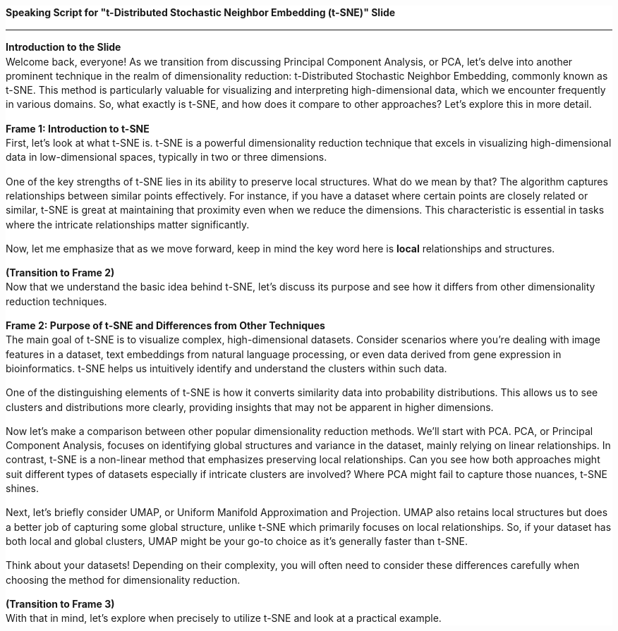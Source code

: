 **Speaking Script for "t-Distributed Stochastic Neighbor Embedding (t-SNE)" Slide**

---

**Introduction to the Slide**  
Welcome back, everyone! As we transition from discussing Principal Component Analysis, or PCA, let’s delve into another prominent technique in the realm of dimensionality reduction: t-Distributed Stochastic Neighbor Embedding, commonly known as t-SNE. This method is particularly valuable for visualizing and interpreting high-dimensional data, which we encounter frequently in various domains. So, what exactly is t-SNE, and how does it compare to other approaches? Let’s explore this in more detail.

**Frame 1: Introduction to t-SNE**  
First, let’s look at what t-SNE is. t-SNE is a powerful dimensionality reduction technique that excels in visualizing high-dimensional data in low-dimensional spaces, typically in two or three dimensions. 

One of the key strengths of t-SNE lies in its ability to preserve local structures. What do we mean by that? The algorithm captures relationships between similar points effectively. For instance, if you have a dataset where certain points are closely related or similar, t-SNE is great at maintaining that proximity even when we reduce the dimensions. This characteristic is essential in tasks where the intricate relationships matter significantly.

Now, let me emphasize that as we move forward, keep in mind the key word here is **local** relationships and structures. 

**(Transition to Frame 2)**  
Now that we understand the basic idea behind t-SNE, let’s discuss its purpose and see how it differs from other dimensionality reduction techniques.

**Frame 2: Purpose of t-SNE and Differences from Other Techniques**  
The main goal of t-SNE is to visualize complex, high-dimensional datasets. Consider scenarios where you’re dealing with image features in a dataset, text embeddings from natural language processing, or even data derived from gene expression in bioinformatics. t-SNE helps us intuitively identify and understand the clusters within such data.

One of the distinguishing elements of t-SNE is how it converts similarity data into probability distributions. This allows us to see clusters and distributions more clearly, providing insights that may not be apparent in higher dimensions.

Now let’s make a comparison between other popular dimensionality reduction methods. We’ll start with PCA. PCA, or Principal Component Analysis, focuses on identifying global structures and variance in the dataset, mainly relying on linear relationships. In contrast, t-SNE is a non-linear method that emphasizes preserving local relationships. Can you see how both approaches might suit different types of datasets especially if intricate clusters are involved? Where PCA might fail to capture those nuances, t-SNE shines.

Next, let’s briefly consider UMAP, or Uniform Manifold Approximation and Projection. UMAP also retains local structures but does a better job of capturing some global structure, unlike t-SNE which primarily focuses on local relationships. So, if your dataset has both local and global clusters, UMAP might be your go-to choice as it’s generally faster than t-SNE.

Think about your datasets! Depending on their complexity, you will often need to consider these differences carefully when choosing the method for dimensionality reduction.

**(Transition to Frame 3)**  
With that in mind, let’s explore when precisely to utilize t-SNE and look at a practical example.
